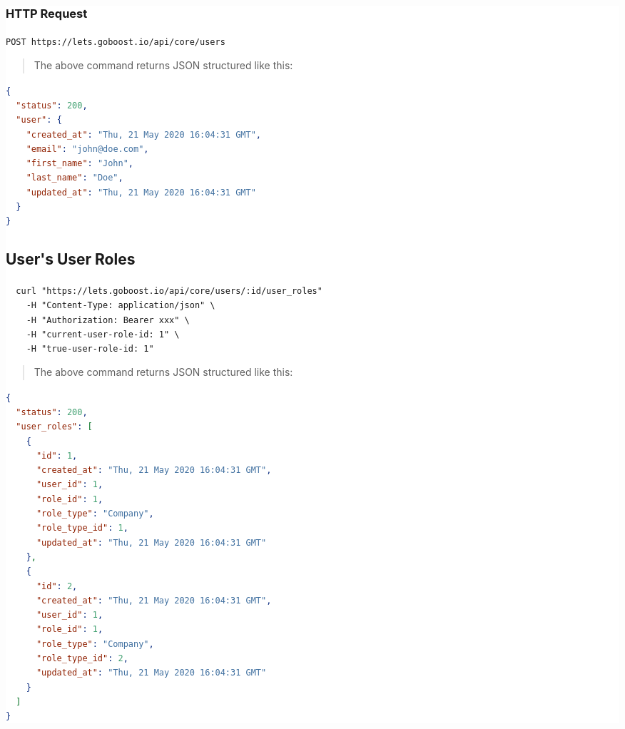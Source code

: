 ### HTTP Request

`POST https://lets.goboost.io/api/core/users`

> The above command returns JSON structured like this:

```json
{
  "status": 200,
  "user": {
    "created_at": "Thu, 21 May 2020 16:04:31 GMT",
    "email": "john@doe.com",
    "first_name": "John",
    "last_name": "Doe",
    "updated_at": "Thu, 21 May 2020 16:04:31 GMT"
  }
}
```

## User's User Roles
```shell
  curl "https://lets.goboost.io/api/core/users/:id/user_roles"
    -H "Content-Type: application/json" \
    -H "Authorization: Bearer xxx" \
    -H "current-user-role-id: 1" \
    -H "true-user-role-id: 1"
```

> The above command returns JSON structured like this:

```json
{
  "status": 200,
  "user_roles": [
    {
      "id": 1,
      "created_at": "Thu, 21 May 2020 16:04:31 GMT",
      "user_id": 1,
      "role_id": 1,
      "role_type": "Company",
      "role_type_id": 1,
      "updated_at": "Thu, 21 May 2020 16:04:31 GMT"
    },
    {
      "id": 2,
      "created_at": "Thu, 21 May 2020 16:04:31 GMT",
      "user_id": 1,
      "role_id": 1,
      "role_type": "Company",
      "role_type_id": 2,
      "updated_at": "Thu, 21 May 2020 16:04:31 GMT"
    }
  ]
}
```
